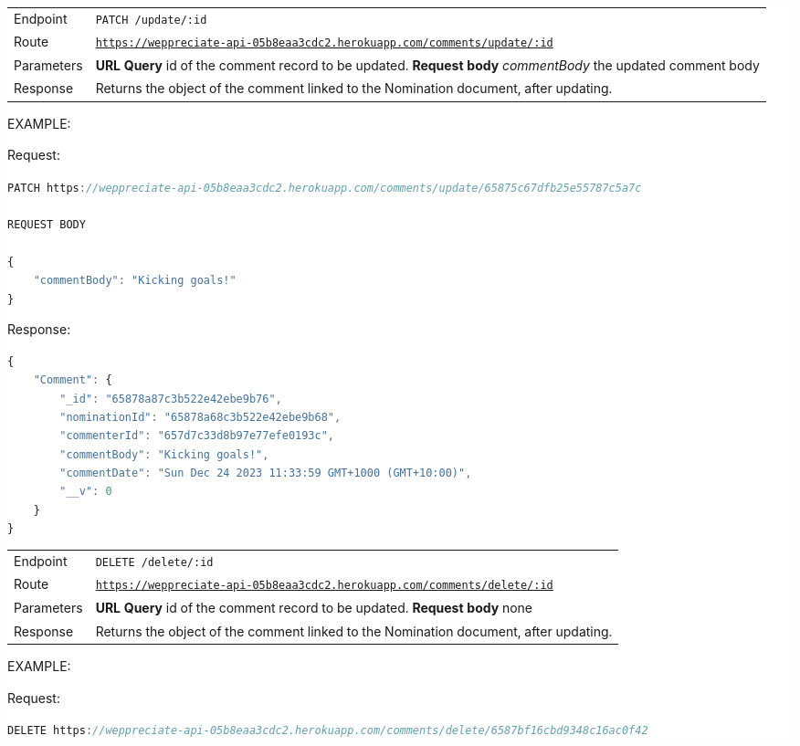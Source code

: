 |  |  |
|--|--|
|Endpoint|`PATCH /update/:id`|
|Route|[`https://weppreciate-api-05b8eaa3cdc2.herokuapp.com/comments/update/:id`](https://weppreciate-api-05b8eaa3cdc2.herokuapp.com/comments/update/:id)|
|Parameters|**URL Query** id of the comment record to be updated. **Request body** *commentBody* the updated comment body|
|Response|Returns the object of the comment linked to the Nomination document, after updating. |

EXAMPLE:

Request:

``` javascript
PATCH https://weppreciate-api-05b8eaa3cdc2.herokuapp.com/comments/update/65875c67dfb25e55787c5a7c

REQUEST BODY

{
    "commentBody": "Kicking goals!"
}
```

Response:

``` javascript
{
    "Comment": {
        "_id": "65878a87c3b522e42ebe9b76",
        "nominationId": "65878a68c3b522e42ebe9b68",
        "commenterId": "657d7c33d8b97e77efe0193c",
        "commentBody": "Kicking goals!",
        "commentDate": "Sun Dec 24 2023 11:33:59 GMT+1000 (GMT+10:00)",
        "__v": 0
    }
}
```

|  |  |
|--|--|
|Endpoint|`DELETE /delete/:id`|
|Route|[`https://weppreciate-api-05b8eaa3cdc2.herokuapp.com/comments/delete/:id`](https://weppreciate-api-05b8eaa3cdc2.herokuapp.com/comments/delete/:id)|
|Parameters|**URL Query** id of the comment record to be updated. **Request body** none|
|Response|Returns the object of the comment linked to the Nomination document, after updating. |

EXAMPLE:

Request:

``` javascript
DELETE https://weppreciate-api-05b8eaa3cdc2.herokuapp.com/comments/delete/6587bf16cbd9348c16ac0f42
```
